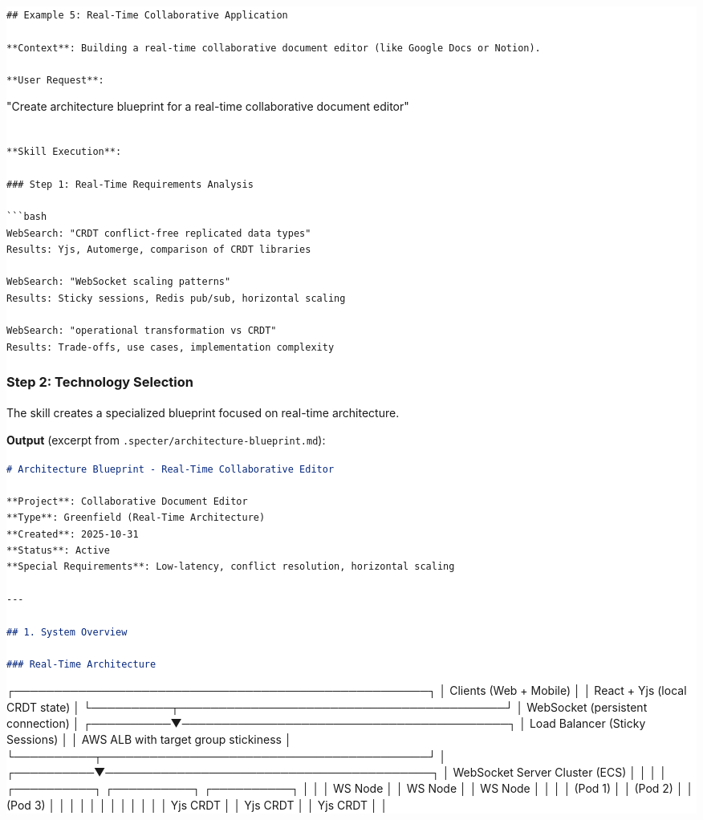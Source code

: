 ```
## Example 5: Real-Time Collaborative Application

**Context**: Building a real-time collaborative document editor (like Google Docs or Notion).

**User Request**:
```
"Create architecture blueprint for a real-time collaborative document editor"
```

**Skill Execution**:

### Step 1: Real-Time Requirements Analysis

```bash
WebSearch: "CRDT conflict-free replicated data types"
Results: Yjs, Automerge, comparison of CRDT libraries

WebSearch: "WebSocket scaling patterns"
Results: Sticky sessions, Redis pub/sub, horizontal scaling

WebSearch: "operational transformation vs CRDT"
Results: Trade-offs, use cases, implementation complexity
```

### Step 2: Technology Selection

The skill creates a specialized blueprint focused on real-time architecture.

**Output** (excerpt from `.specter/architecture-blueprint.md`):

```markdown
# Architecture Blueprint - Real-Time Collaborative Editor

**Project**: Collaborative Document Editor
**Type**: Greenfield (Real-Time Architecture)
**Created**: 2025-10-31
**Status**: Active
**Special Requirements**: Low-latency, conflict resolution, horizontal scaling

---

## 1. System Overview

### Real-Time Architecture

```
┌────────────────────────────────────────────────────┐
│            Clients (Web + Mobile)                  │
│  React + Yjs (local CRDT state)                    │
└──────────┬─────────────────────────────────────────┘
           │ WebSocket (persistent connection)
           │
┌──────────▼─────────────────────────────────────────┐
│         Load Balancer (Sticky Sessions)            │
│  AWS ALB with target group stickiness              │
└──────────┬─────────────────────────────────────────┘
           │
┌──────────▼─────────────────────────────────────────┐
│       WebSocket Server Cluster (ECS)               │
│                                                     │
│  ┌──────────┐  ┌──────────┐  ┌──────────┐         │
│  │ WS Node  │  │ WS Node  │  │ WS Node  │         │
│  │  (Pod 1) │  │  (Pod 2) │  │  (Pod 3) │         │
│  │          │  │          │  │          │         │
│  │ Yjs CRDT │  │ Yjs CRDT │  │ Yjs CRDT │         │